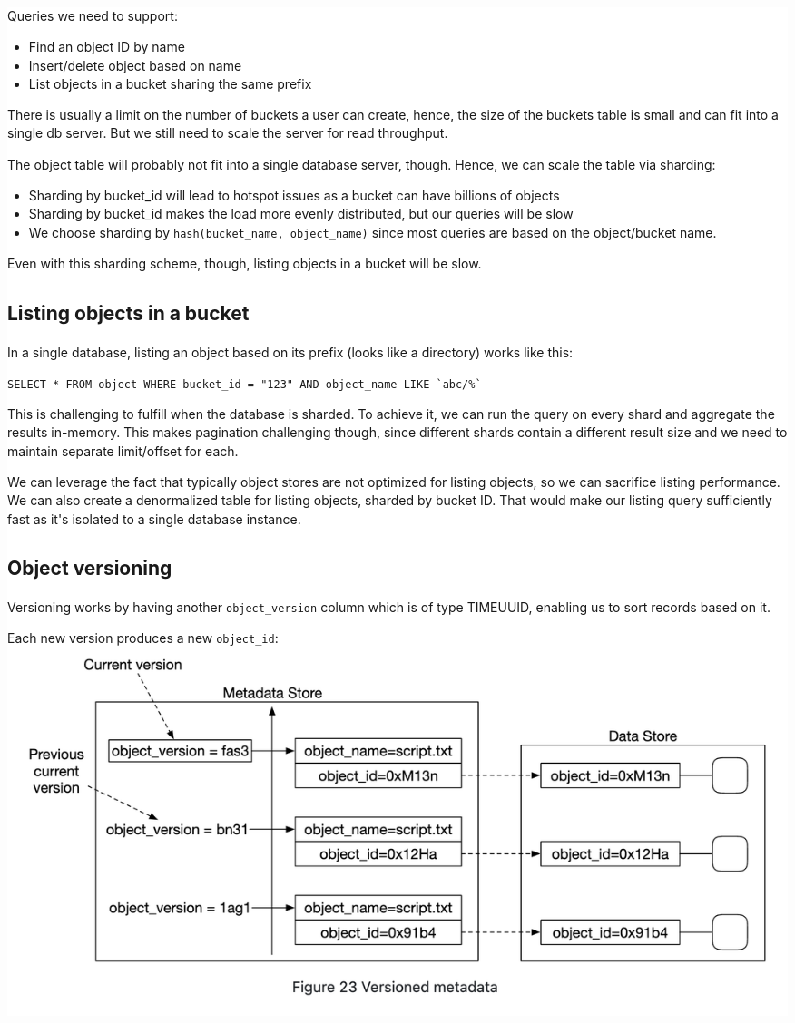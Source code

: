 
Queries we need to support:
 * Find an object ID by name
 * Insert/delete object based on name
 * List objects in a bucket sharing the same prefix

There is usually a limit on the number of buckets a user can create, hence, the size of the buckets table is small and can fit into a single db server.
But we still need to scale the server for read throughput.

The object table will probably not fit into a single database server, though. Hence, we can scale the table via sharding:
 * Sharding by bucket_id will lead to hotspot issues as a bucket can have billions of objects
 * Sharding by bucket_id makes the load more evenly distributed, but our queries will be slow
 * We choose sharding by `hash(bucket_name, object_name)` since most queries are based on the object/bucket name.

Even with this sharding scheme, though, listing objects in a bucket will be slow.

## Listing objects in a bucket
In a single database, listing an object based on its prefix (looks like a directory) works like this:
```
SELECT * FROM object WHERE bucket_id = "123" AND object_name LIKE `abc/%`
```

This is challenging to fulfill when the database is sharded. To achieve it, we can run the query on every shard and aggregate the results in-memory.
This makes pagination challenging though, since different shards contain a different result size and we need to maintain separate limit/offset for each.

We can leverage the fact that typically object stores are not optimized for listing objects, so we can sacrifice listing performance.
We can also create a denormalized table for listing objects, sharded by bucket ID. 
That would make our listing query sufficiently fast as it's isolated to a single database instance.

## Object versioning
Versioning works by having another `object_version` column which is of type TIMEUUID, enabling us to sort records based on it.

Each new version produces a new `object_id`:
![object-versioning](images/object-versioning.png)
